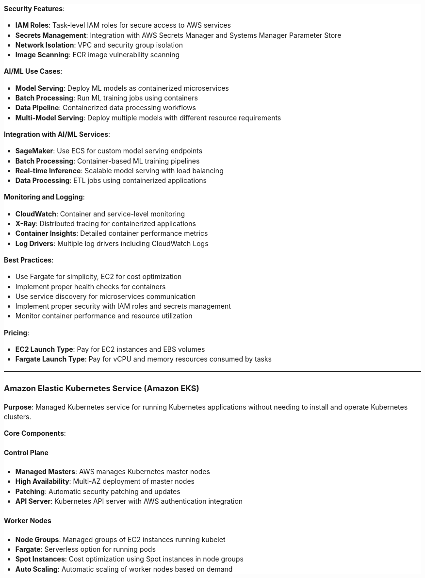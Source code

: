 **Security Features**:
- **IAM Roles**: Task-level IAM roles for secure access to AWS services
- **Secrets Management**: Integration with AWS Secrets Manager and Systems Manager Parameter Store
- **Network Isolation**: VPC and security group isolation
- **Image Scanning**: ECR image vulnerability scanning

**AI/ML Use Cases**:
- **Model Serving**: Deploy ML models as containerized microservices
- **Batch Processing**: Run ML training jobs using containers
- **Data Pipeline**: Containerized data processing workflows
- **Multi-Model Serving**: Deploy multiple models with different resource requirements

**Integration with AI/ML Services**:
- **SageMaker**: Use ECS for custom model serving endpoints
- **Batch Processing**: Container-based ML training pipelines
- **Real-time Inference**: Scalable model serving with load balancing
- **Data Processing**: ETL jobs using containerized applications

**Monitoring and Logging**:
- **CloudWatch**: Container and service-level monitoring
- **X-Ray**: Distributed tracing for containerized applications
- **Container Insights**: Detailed container performance metrics
- **Log Drivers**: Multiple log drivers including CloudWatch Logs

**Best Practices**:
- Use Fargate for simplicity, EC2 for cost optimization
- Implement proper health checks for containers
- Use service discovery for microservices communication
- Implement proper security with IAM roles and secrets management
- Monitor container performance and resource utilization

**Pricing**:
- **EC2 Launch Type**: Pay for EC2 instances and EBS volumes
- **Fargate Launch Type**: Pay for vCPU and memory resources consumed by tasks

---

### Amazon Elastic Kubernetes Service (Amazon EKS)
**Purpose**: Managed Kubernetes service for running Kubernetes applications without needing to install and operate Kubernetes clusters.

**Core Components**:

#### Control Plane
- **Managed Masters**: AWS manages Kubernetes master nodes
- **High Availability**: Multi-AZ deployment of master nodes
- **Patching**: Automatic security patching and updates
- **API Server**: Kubernetes API server with AWS authentication integration

#### Worker Nodes
- **Node Groups**: Managed groups of EC2 instances running kubelet
- **Fargate**: Serverless option for running pods
- **Spot Instances**: Cost optimization using Spot instances in node groups
- **Auto Scaling**: Automatic scaling of worker nodes based on demand
